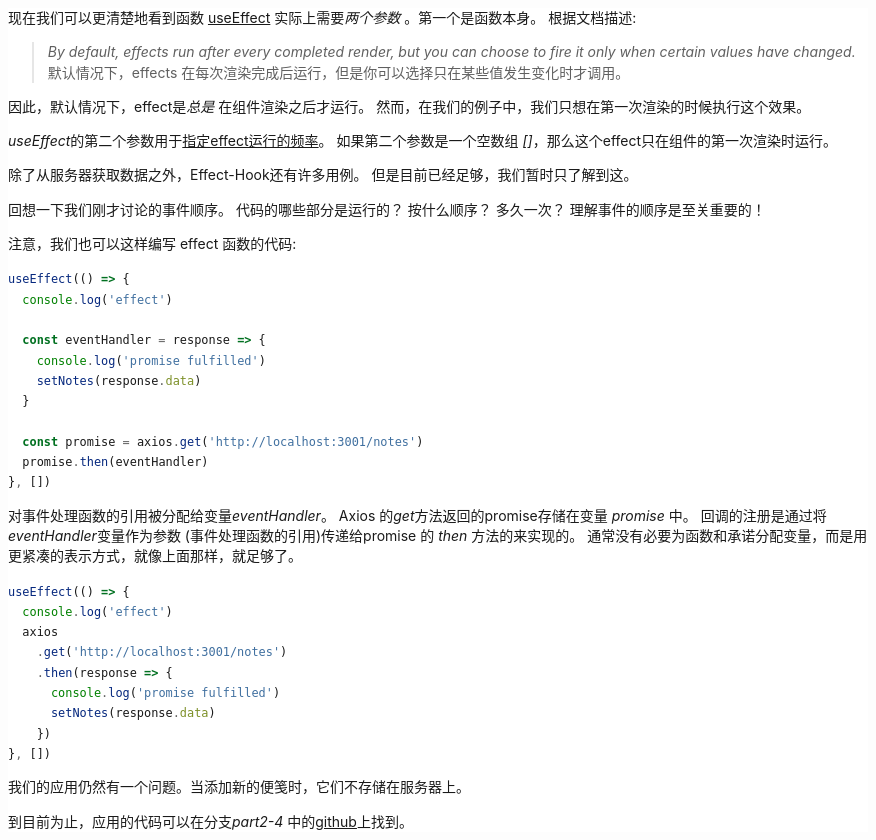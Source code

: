 
现在我们可以更清楚地看到函数 [useEffect](https://reactjs.org/docs/hooks-reference.html#useeffect) 实际上需要<i>两个参数</i> 。第一个是函数本身。 根据文档描述:

> <i>By default, effects run after every completed render, but you can choose to fire it only when certain values have changed.</i>
默认情况下，effects 在每次渲染完成后运行，但是你可以选择只在某些值发生变化时才调用。 


因此，默认情况下，effect是<i>总是</i> 在组件渲染之后才运行。 然而，在我们的例子中，我们只想在第一次渲染的时候执行这个效果。


<em>useEffect</em>的第二个参数用于[指定effect运行的频率](https://reactjs.org/docs/hooks-reference.html#conditionally-firing-an-effect)。 如果第二个参数是一个空数组 <em>[]</em>，那么这个effect只在组件的第一次渲染时运行。


除了从服务器获取数据之外，Effect-Hook还有许多用例。 但是目前已经足够，我们暂时只了解到这。


回想一下我们刚才讨论的事件顺序。 代码的哪些部分是运行的？ 按什么顺序？ 多久一次？ 理解事件的顺序是至关重要的！


注意，我们也可以这样编写 effect 函数的代码:

```js
useEffect(() => {
  console.log('effect')

  const eventHandler = response => {
    console.log('promise fulfilled')
    setNotes(response.data)
  }

  const promise = axios.get('http://localhost:3001/notes')
  promise.then(eventHandler)
}, [])
```


对事件处理函数的引用被分配给变量<em>eventHandler</em>。 Axios 的<em>get</em>方法返回的promise存储在变量 <em>promise</em> 中。 回调的注册是通过将 <em>eventHandler</em>变量作为参数 (事件处理函数的引用)传递给promise 的  <em>then</em> 方法的来实现的。 通常没有必要为函数和承诺分配变量，而是用更紧凑的表示方式，就像上面那样，就足够了。

```js
useEffect(() => {
  console.log('effect')
  axios
    .get('http://localhost:3001/notes')
    .then(response => {
      console.log('promise fulfilled')
      setNotes(response.data)
    })
}, [])
```


我们的应用仍然有一个问题。当添加新的便笺时，它们不存储在服务器上。


到目前为止，应用的代码可以在分支<i>part2-4</i> 中的[github](https://github.com/fullstack-hy2020/part2-notes/tree/part2-4)上找到。
